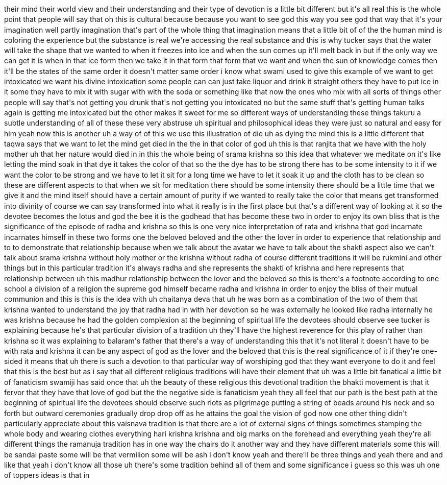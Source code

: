 their mind their world view and their understanding and their type of devotion is a little bit different but it's all real this is the whole point that people will say that oh this is cultural because because you want to see god this way you see god that way that it's your imagination well partly imagination that's part of the whole thing that imagination means that a little bit of of the the human mind is coloring the experience but the substance is real we're accessing the real substance and this is why tucker says that the water will take the shape that we wanted to when it freezes into ice and when the sun comes up it'll melt back in but if the only way we can get it is when in that ice form then we take it in that form that form that we want and when the sun of knowledge comes then it'll be the states of the same order it doesn't matter same order i know what swami used to give this example of we want to get intoxicated we want his divine intoxication some people can can just take liquor and drink it straight others they have to put ice in it some they have to mix it with sugar with with the soda or something like that now the ones who mix with all sorts of things other people will say that's not getting you drunk that's not getting you intoxicated no but the same stuff that's getting human talks again is getting me intoxicated but the other makes it sweet for me so different ways of understanding these things takuru a subtle understanding of all of these these very abstruse uh spiritual and philosophical ideas they were just so natural and easy for him yeah now this is another uh a way of of this we use this illustration of die uh as dying the mind this is a little different that taqwa says that we want to let the mind get died in the the in that color of god uh this is that ranjita that we have with the holy mother uh that her nature would died in in this the whole being of srama krishna so this idea that whatever we meditate on it's like letting the mind soak in that dye it takes the color of that so the the dye has to be strong there has to be some intensity to it if we want the color to be strong and we have to let it sit for a long time we have to let it soak it up and the cloth has to be clean so these are different aspects to that when we sit for meditation there should be some intensity there should be a little time that we give it and the mind itself should have a certain amount of purity if we wanted to really take the color that means get transformed into divinity of course we can say transformed into what it really is in the first place but that's a different way of looking at it so the devotee becomes the lotus and god the bee it is the godhead that has become these two in order to enjoy its own bliss that is the significance of the episode of radha and krishna so this is one very nice interpretation of rata and krishna that god incarnate incarnates himself in these two forms one the beloved beloved and the other the lover in order to experience that relationship and to to demonstrate that relationship because when we talk about the avatar we have to talk about the shakti aspect also we can't talk about srama krishna without holy mother or the krishna without radha of course different traditions it will be rukmini and other things but in this particular tradition it's always radha and she represents the shakti of krishna and here represents that relationship between uh this madhur relationship between the lover and the beloved so this is there's a footnote according to one school a division of a religion the supreme god himself became radha and krishna in order to enjoy the bliss of their mutual communion and this is this is the idea with uh chaitanya deva that uh he was born as a combination of the two of them that krishna wanted to understand the joy that radha had in with her devotion so he was externally he looked like radha internally he was krishna because he had the golden complexion at the beginning of spiritual life the devotees should observe see tucker is explaining because he's that particular division of a tradition uh they'll have the highest reverence for this play of rather than krishna so it was explaining to balaram's father that there's a way of understanding this that it's not literal it doesn't have to be with rata and krishna it can be any aspect of god as the lover and the beloved that this is the real significance of it if they're one-sided it means that uh there is such a devotion to that particular way of worshiping god that they want everyone to do it and feel that this is the best but as i say that all different religious traditions will have their element that uh was a little bit fanatical a little bit of fanaticism swamiji has said once that uh the beauty of these religious this devotional tradition the bhakti movement is that it fervor that they have that love of god but the the negative side is fanaticism yeah they all feel that our path is the best path at the beginning of spiritual life the devotees should observe such riots as pilgrimage putting a string of beads around his neck and so forth but outward ceremonies gradually drop drop off as he attains the goal the vision of god now one other thing didn't particularly appreciate about this vaisnava tradition is that there are a lot of external signs of things sometimes stamping the whole body and wearing clothes everything hari krishna krishna and big marks on the forehead and everything yeah they're all different things the ramanuja tradition has in one way the chairs do it another way and they have different materials some this will be sandal paste some will be that vermilion some will be ash i don't know yeah and there'll be three things and yeah there and and like that yeah i don't know all those uh there's some tradition behind all of them and some significance i guess so this was uh one of toppers ideas is that in